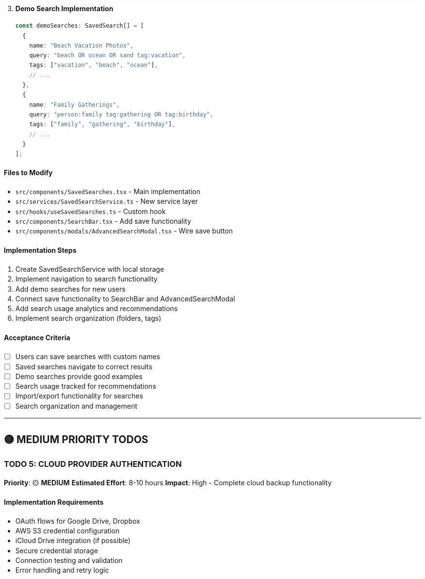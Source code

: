 3. **Demo Search Implementation**
   ```typescript
   const demoSearches: SavedSearch[] = [
     {
       name: "Beach Vacation Photos",
       query: "beach OR ocean OR sand tag:vacation",
       tags: ["vacation", "beach", "ocean"],
       // ...
     },
     {
       name: "Family Gatherings",
       query: "person:family tag:gathering OR tag:birthday",
       tags: ["family", "gathering", "birthday"],
       // ...
     }
   ];
   ```

#### **Files to Modify**
- `src/components/SavedSearches.tsx` - Main implementation
- `src/services/SavedSearchService.ts` - New service layer
- `src/hooks/useSavedSearches.ts` - Custom hook
- `src/components/SearchBar.tsx` - Add save functionality
- `src/components/modals/AdvancedSearchModal.tsx` - Wire save button

#### **Implementation Steps**
1. Create SavedSearchService with local storage
2. Implement navigation to search functionality
3. Add demo searches for new users
4. Connect save functionality to SearchBar and AdvancedSearchModal
5. Add search usage analytics and recommendations
6. Implement search organization (folders, tags)

#### **Acceptance Criteria**
- [ ] Users can save searches with custom names
- [ ] Saved searches navigate to correct results
- [ ] Demo searches provide good examples
- [ ] Search usage tracked for recommendations
- [ ] Import/export functionality for searches
- [ ] Search organization and management

---

## 🟡 **MEDIUM PRIORITY TODOS**

### **TODO 5: CLOUD PROVIDER AUTHENTICATION**

**Priority**: 🟡 **MEDIUM**
**Estimated Effort**: 8-10 hours
**Impact**: High - Complete cloud backup functionality

#### **Implementation Requirements**
- OAuth flows for Google Drive, Dropbox
- AWS S3 credential configuration
- iCloud Drive integration (if possible)
- Secure credential storage
- Connection testing and validation
- Error handling and retry logic

